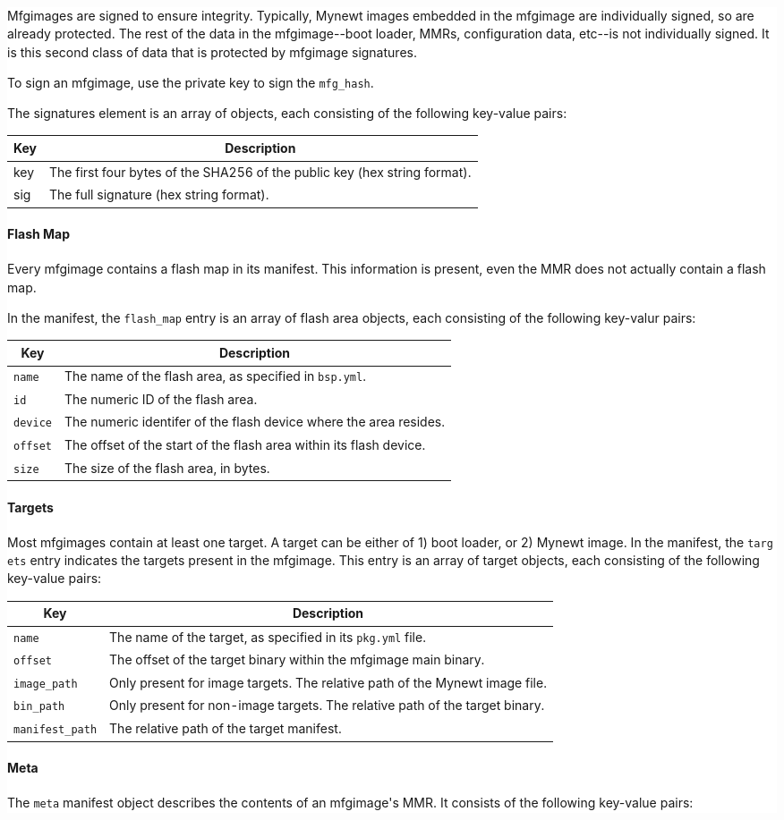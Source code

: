Mfgimages are signed to ensure integrity.  Typically, Mynewt images embedded in the mfgimage are individually signed, so are already protected.  The rest of the data in the mfgimage--boot loader, MMRs, configuration data, etc--is not individually signed. It is this second class of data that is protected by mfgimage signatures.

To sign an mfgimage, use the private key to sign the `mfg_hash`.

The signatures element is an array of objects, each consisting of the following key-value pairs:

| Key           | Description |
| ------------- | ----------- |
| key           | The first four bytes of the SHA256 of the public key (hex string format). |
| sig           | The full signature (hex string format). |

#### Flash Map

Every mfgimage contains a flash map in its manifest.  This information is present, even the MMR does not actually contain a flash map.

In the manifest, the `flash_map` entry is an array of flash area objects, each consisting of the following key-valur pairs:

| Key           | Description |
| ------------- | ----------- |
| `name`        | The name of the flash area, as specified in `bsp.yml`. |
| `id`          | The numeric ID of the flash area. |
| `device`      | The numeric identifer of the flash device where the area resides. |
| `offset`      | The offset of the start of the flash area within its flash device. |
| `size`        | The size of the flash area, in bytes. |

#### Targets

Most mfgimages contain at least one target.  A target can be either of 1) boot loader, or 2) Mynewt image.  In the manifest, the `targets` entry indicates the targets present in the mfgimage.  This entry is an array of target objects, each consisting of the following key-value pairs:

| Key           | Description |
| ------------- | ----------- |
| `name`        | The name of the target, as specified in its `pkg.yml` file. |
| `offset`      | The offset of the target binary within the mfgimage main binary. |
| `image_path`  | Only present for image targets.  The relative path of the Mynewt image file. |
| `bin_path`    | Only present for non-image targets.  The relative path of the target binary. |
| `manifest_path` | The relative path of the target manifest. |

#### Meta

The `meta` manifest object describes the contents of an mfgimage's MMR.  It consists of the following key-value pairs:
